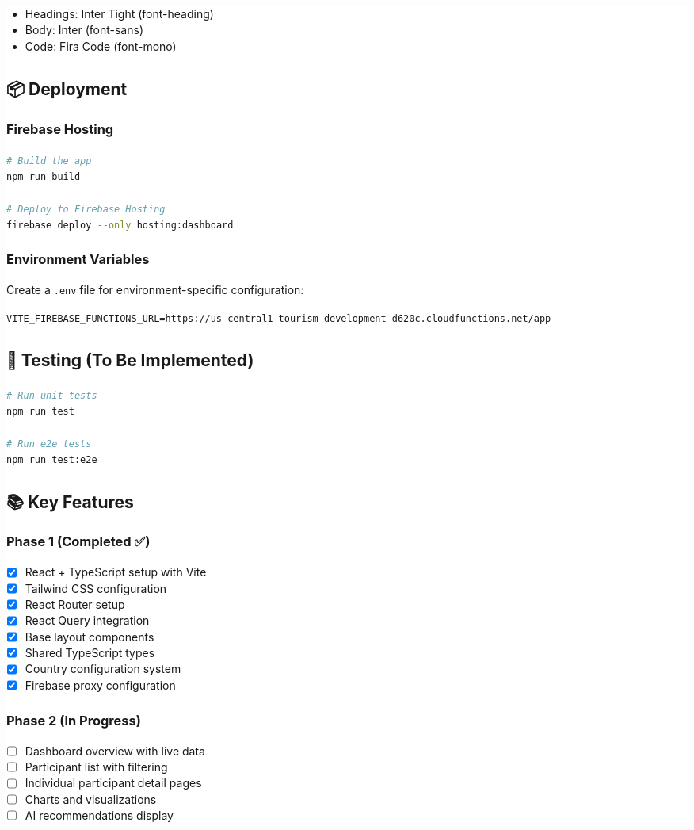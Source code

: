 - Headings: Inter Tight (font-heading)
- Body: Inter (font-sans)
- Code: Fira Code (font-mono)

## 📦 Deployment

### Firebase Hosting

```bash
# Build the app
npm run build

# Deploy to Firebase Hosting
firebase deploy --only hosting:dashboard
```

### Environment Variables

Create a `.env` file for environment-specific configuration:

```
VITE_FIREBASE_FUNCTIONS_URL=https://us-central1-tourism-development-d620c.cloudfunctions.net/app
```

## 🧪 Testing (To Be Implemented)

```bash
# Run unit tests
npm run test

# Run e2e tests
npm run test:e2e
```

## 📚 Key Features

### Phase 1 (Completed ✅)
- [x] React + TypeScript setup with Vite
- [x] Tailwind CSS configuration
- [x] React Router setup
- [x] React Query integration
- [x] Base layout components
- [x] Shared TypeScript types
- [x] Country configuration system
- [x] Firebase proxy configuration

### Phase 2 (In Progress)
- [ ] Dashboard overview with live data
- [ ] Participant list with filtering
- [ ] Individual participant detail pages
- [ ] Charts and visualizations
- [ ] AI recommendations display

